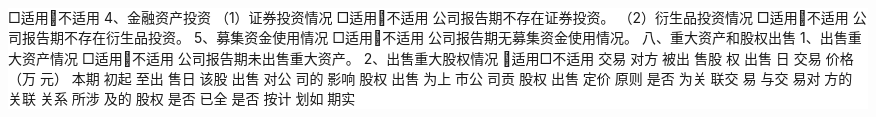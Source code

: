 □适用不适用
4、金融资产投资
（1）证券投资情况
□适用不适用
公司报告期不存在证券投资。
（2）衍生品投资情况
□适用不适用
公司报告期不存在衍生品投资。
5、募集资金使用情况
□适用不适用
公司报告期无募集资金使用情况。
八、重大资产和股权出售
1、出售重大资产情况
□适用不适用
公司报告期未出售重大资产。
2、出售重大股权情况
适用□不适用
交易
对方
被出
售股
权
出售
日
交易
价格
（万
元）
本期
初起
至出
售日
该股
出售
对公
司的
影响
股权
出售
为上
市公
司贡
股权
出售
定价
原则
是否
为关
联交
易
与交
易对
方的
关联
关系
所涉
及的
股权
是否
已全
是否
按计
划如
期实